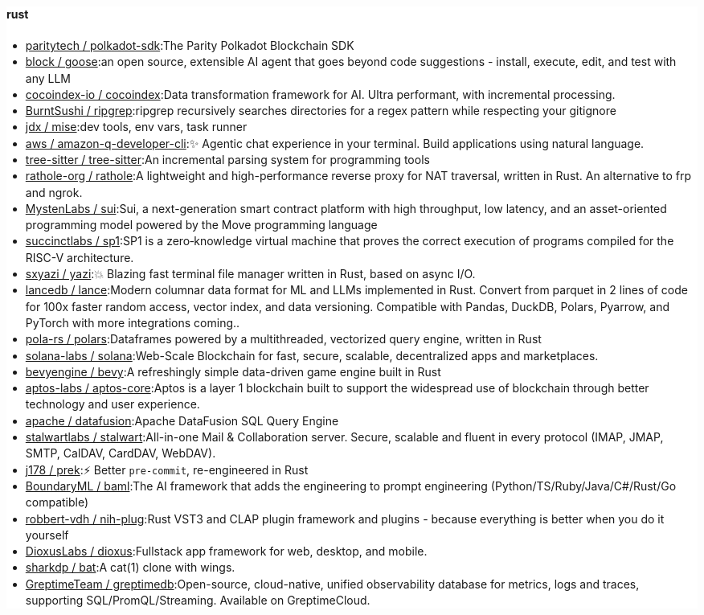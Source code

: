 #### rust
* [paritytech / polkadot-sdk](https://github.com/paritytech/polkadot-sdk):The Parity Polkadot Blockchain SDK
* [block / goose](https://github.com/block/goose):an open source, extensible AI agent that goes beyond code suggestions - install, execute, edit, and test with any LLM
* [cocoindex-io / cocoindex](https://github.com/cocoindex-io/cocoindex):Data transformation framework for AI. Ultra performant, with incremental processing.
* [BurntSushi / ripgrep](https://github.com/BurntSushi/ripgrep):ripgrep recursively searches directories for a regex pattern while respecting your gitignore
* [jdx / mise](https://github.com/jdx/mise):dev tools, env vars, task runner
* [aws / amazon-q-developer-cli](https://github.com/aws/amazon-q-developer-cli):✨ Agentic chat experience in your terminal. Build applications using natural language.
* [tree-sitter / tree-sitter](https://github.com/tree-sitter/tree-sitter):An incremental parsing system for programming tools
* [rathole-org / rathole](https://github.com/rathole-org/rathole):A lightweight and high-performance reverse proxy for NAT traversal, written in Rust. An alternative to frp and ngrok.
* [MystenLabs / sui](https://github.com/MystenLabs/sui):Sui, a next-generation smart contract platform with high throughput, low latency, and an asset-oriented programming model powered by the Move programming language
* [succinctlabs / sp1](https://github.com/succinctlabs/sp1):SP1 is a zero‑knowledge virtual machine that proves the correct execution of programs compiled for the RISC-V architecture.
* [sxyazi / yazi](https://github.com/sxyazi/yazi):💥 Blazing fast terminal file manager written in Rust, based on async I/O.
* [lancedb / lance](https://github.com/lancedb/lance):Modern columnar data format for ML and LLMs implemented in Rust. Convert from parquet in 2 lines of code for 100x faster random access, vector index, and data versioning. Compatible with Pandas, DuckDB, Polars, Pyarrow, and PyTorch with more integrations coming..
* [pola-rs / polars](https://github.com/pola-rs/polars):Dataframes powered by a multithreaded, vectorized query engine, written in Rust
* [solana-labs / solana](https://github.com/solana-labs/solana):Web-Scale Blockchain for fast, secure, scalable, decentralized apps and marketplaces.
* [bevyengine / bevy](https://github.com/bevyengine/bevy):A refreshingly simple data-driven game engine built in Rust
* [aptos-labs / aptos-core](https://github.com/aptos-labs/aptos-core):Aptos is a layer 1 blockchain built to support the widespread use of blockchain through better technology and user experience.
* [apache / datafusion](https://github.com/apache/datafusion):Apache DataFusion SQL Query Engine
* [stalwartlabs / stalwart](https://github.com/stalwartlabs/stalwart):All-in-one Mail & Collaboration server. Secure, scalable and fluent in every protocol (IMAP, JMAP, SMTP, CalDAV, CardDAV, WebDAV).
* [j178 / prek](https://github.com/j178/prek):⚡ Better `pre-commit`, re-engineered in Rust
* [BoundaryML / baml](https://github.com/BoundaryML/baml):The AI framework that adds the engineering to prompt engineering (Python/TS/Ruby/Java/C#/Rust/Go compatible)
* [robbert-vdh / nih-plug](https://github.com/robbert-vdh/nih-plug):Rust VST3 and CLAP plugin framework and plugins - because everything is better when you do it yourself
* [DioxusLabs / dioxus](https://github.com/DioxusLabs/dioxus):Fullstack app framework for web, desktop, and mobile.
* [sharkdp / bat](https://github.com/sharkdp/bat):A cat(1) clone with wings.
* [GreptimeTeam / greptimedb](https://github.com/GreptimeTeam/greptimedb):Open-source, cloud-native, unified observability database for metrics, logs and traces, supporting SQL/PromQL/Streaming. Available on GreptimeCloud.
